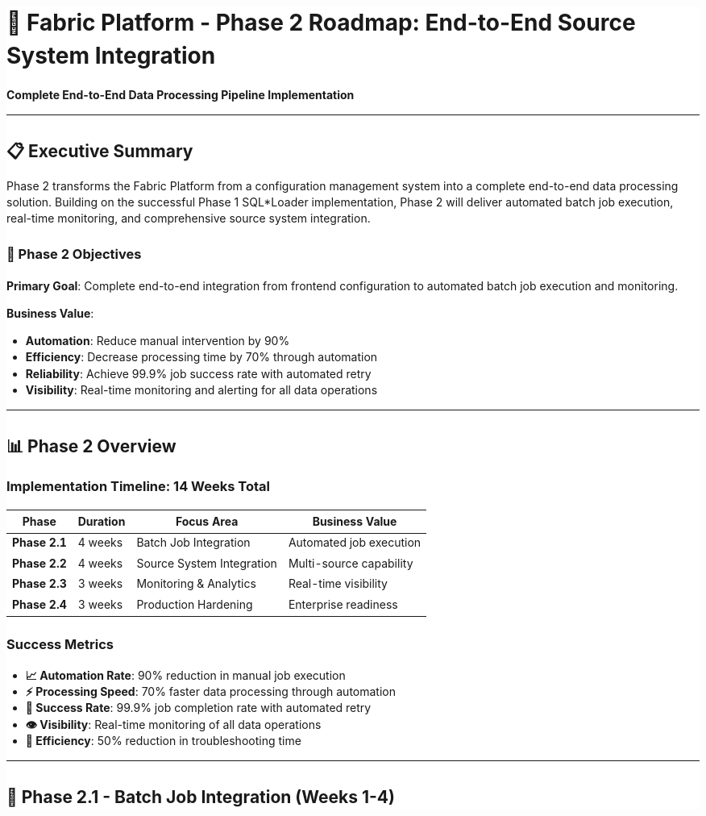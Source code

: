 # 🚀 Fabric Platform - Phase 2 Roadmap: End-to-End Source System Integration

**Complete End-to-End Data Processing Pipeline Implementation**

---

## 📋 Executive Summary

Phase 2 transforms the Fabric Platform from a configuration management system into a complete end-to-end data processing solution. Building on the successful Phase 1 SQL*Loader implementation, Phase 2 will deliver automated batch job execution, real-time monitoring, and comprehensive source system integration.

### 🎯 Phase 2 Objectives

**Primary Goal**: Complete end-to-end integration from frontend configuration to automated batch job execution and monitoring.

**Business Value**: 
- **Automation**: Reduce manual intervention by 90%
- **Efficiency**: Decrease processing time by 70% through automation
- **Reliability**: Achieve 99.9% job success rate with automated retry
- **Visibility**: Real-time monitoring and alerting for all data operations

---

## 📊 Phase 2 Overview

### Implementation Timeline: 14 Weeks Total

| Phase | Duration | Focus Area | Business Value |
|-------|----------|------------|----------------|
| **Phase 2.1** | 4 weeks | Batch Job Integration | Automated job execution |
| **Phase 2.2** | 4 weeks | Source System Integration | Multi-source capability |
| **Phase 2.3** | 3 weeks | Monitoring & Analytics | Real-time visibility |
| **Phase 2.4** | 3 weeks | Production Hardening | Enterprise readiness |

### Success Metrics

- **📈 Automation Rate**: 90% reduction in manual job execution
- **⚡ Processing Speed**: 70% faster data processing through automation
- **🎯 Success Rate**: 99.9% job completion rate with automated retry
- **👁️ Visibility**: Real-time monitoring of all data operations
- **🔧 Efficiency**: 50% reduction in troubleshooting time

---

## 🔧 Phase 2.1 - Batch Job Integration (Weeks 1-4)
